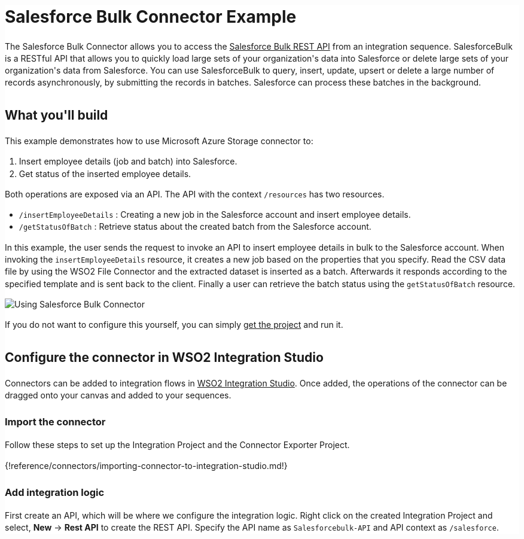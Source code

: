 # Salesforce Bulk Connector Example

The Salesforce Bulk Connector allows you to access the [Salesforce Bulk REST API](https://developer.salesforce.com/docs/atlas.en-us.api_asynch.meta/api_asynch/asynch_api_intro.htm) from an integration sequence. SalesforceBulk is a RESTful API that allows you to quickly load large sets of your organization's data into Salesforce or delete large sets of your organization's data from Salesforce. You can use SalesforceBulk to query, insert, update, upsert or delete a large number of records asynchronously, by submitting the records in batches. Salesforce can process these batches in the background.

## What you'll build

This example demonstrates how to use Microsoft Azure Storage connector to:

1. Insert employee details (job and batch) into Salesforce.
2. Get status of the inserted employee details.

Both operations are exposed via an API. The API with the context `/resources` has two resources.

* `/insertEmployeeDetails` : Creating a new job in the Salesforce account and insert employee details.
* `/getStatusOfBatch` : Retrieve status about the created batch from the Salesforce account.

In this example, the user sends the request to invoke an API to insert employee details in bulk to the Salesforce account. When invoking the `insertEmployeeDetails` resource, it creates a new job based on the properties that you specify. Read the CSV data file by using the WSO2 File Connector and the extracted dataset is inserted as a batch. Afterwards it responds according to the specified template and is sent back to the client. Finally a user can retrieve the batch status using the `getStatusOfBatch` resource. 

<img src="{{base_path}}/assets/img/integrate/connectors/salesforcebulk-connector.png" title="Using Salesforce Bulk Connector" width="800" alt="Using Salesforce Bulk Connector"/>

If you do not want to configure this yourself, you can simply [get the project](#get-the-project) and run it.

## Configure the connector in WSO2 Integration Studio

Connectors can be added to integration flows in [WSO2 Integration Studio](https://wso2.com/integration/integration-studio/). Once added, the operations of the connector can be dragged onto your canvas and added to your sequences.

### Import the connector

Follow these steps to set up the Integration Project and the Connector Exporter Project. 

{!reference/connectors/importing-connector-to-integration-studio.md!} 

### Add integration logic

First create an API, which will be where we configure the integration logic. Right click on the created Integration Project and select, **New** -> **Rest API** to create the REST API. Specify the API name as `Salesforcebulk-API` and API context as `/salesforce`.
    